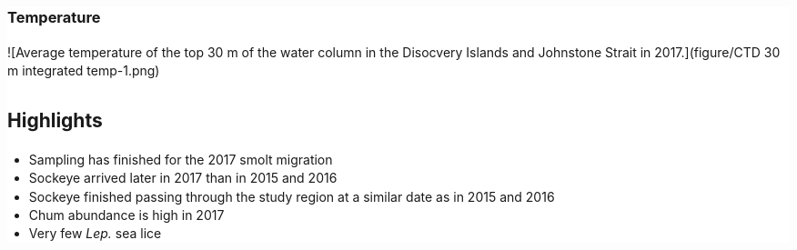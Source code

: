 ### Temperature 

![Average temperature of the top 30 m of the water column in the Disocvery Islands and Johnstone Strait in 2017.](figure/CTD 30 m integrated temp-1.png)




## Highlights
* Sampling has finished for the 2017 smolt migration
* Sockeye arrived later in 2017 than in 2015 and 2016
* Sockeye finished passing through the study region at a similar date as in 2015 and 2016
* Chum abundance is high in 2017
* Very few _Lep._ sea lice

